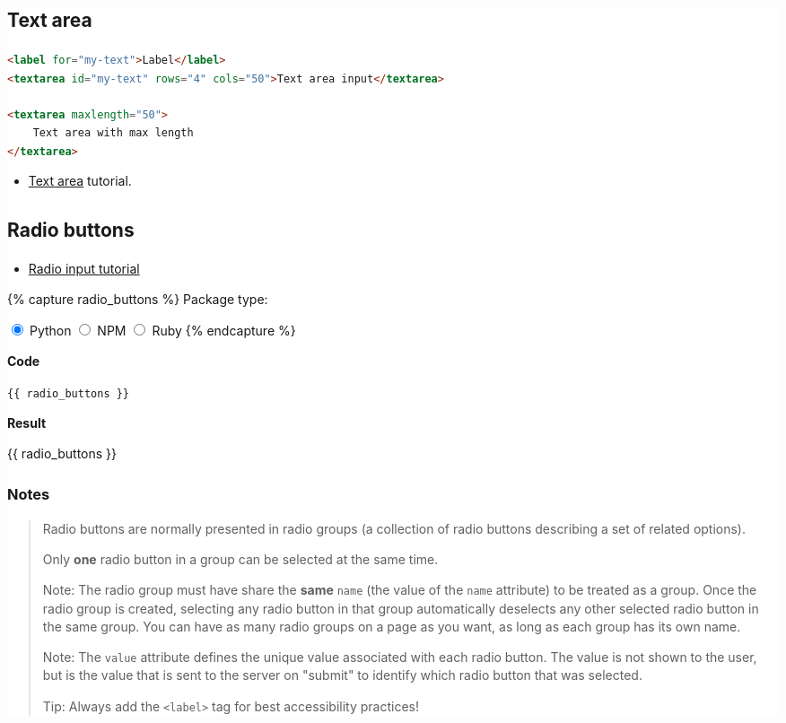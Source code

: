 
## Text area

```html
<label for="my-text">Label</label>
<textarea id="my-text" rows="4" cols="50">Text area input</textarea>

<textarea maxlength="50">
    Text area with max length
</textarea>
```

- [Text area](https://www.w3schools.com/tags/tag_textarea.asp) tutorial.


## Radio buttons

- [Radio input tutorial](https://www.w3schools.com/tags/att_input_type_radio.asp)

{% capture radio_buttons %}
Package type:

<input type="radio" id="py" name="package-type" value="python" checked>
<label for="py">Python</label>

<input type="radio" id="npm" name="package-type" value="npm">
<label for="npm">NPM</label>

<input type="radio" id="ruby" name="package-type" value="ruby">
<label for="ruby">Ruby</label>
{% endcapture %}

**Code**

```html
{{ radio_buttons }}
```

**Result**

{{ radio_buttons }}

### Notes

> Radio buttons are normally presented in radio groups (a collection of radio buttons describing a set of related options).
>
> Only **one** radio button in a group can be selected at the same time.
>
> Note: The radio group must have share the **same** `name` (the value of the `name` attribute) to be treated as a group. Once the radio group is created, selecting any radio button in that group automatically deselects any other selected radio button in the same group. You can have as many radio groups on a page as you want, as long as each group has its own name.
>
> Note: The `value` attribute defines the unique value associated with each radio button. The value is not shown to the user, but is the value that is sent to the server on "submit" to identify which radio button that was selected.
>
> Tip: Always add the `<label>` tag for best accessibility practices!

